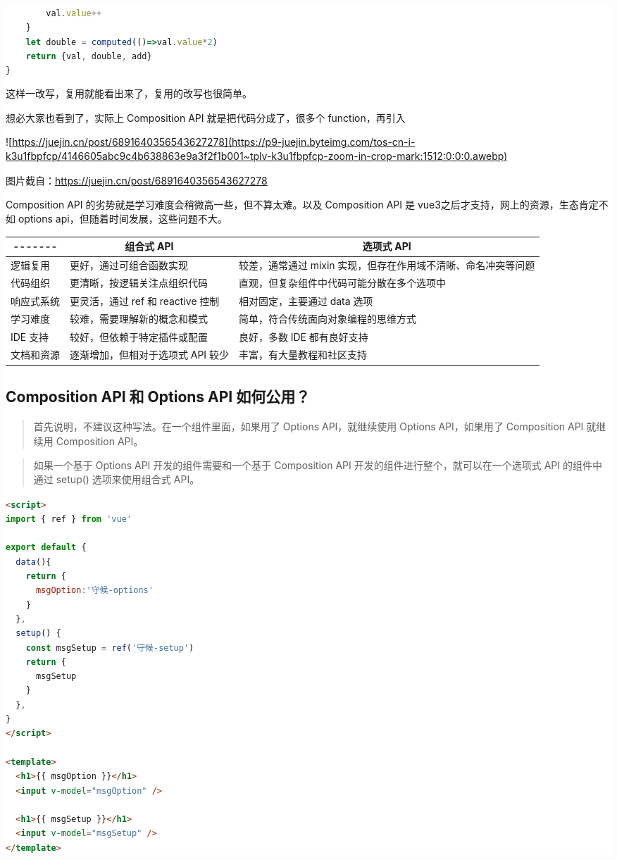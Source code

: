 ```javascript
        val.value++
    }
    let double = computed(()=>val.value*2)
    return {val, double, add}
}
```

这样一改写，复用就能看出来了，复用的改写也很简单。

想必大家也看到了，实际上 Composition API 就是把代码分成了，很多个 function，再引入

![https://juejin.cn/post/6891640356543627278](https://p9-juejin.byteimg.com/tos-cn-i-k3u1fbpfcp/4146605abc9c4b638863e9a3f2f1b001~tplv-k3u1fbpfcp-zoom-in-crop-mark:1512:0:0:0.awebp)

图片截自：https://juejin.cn/post/6891640356543627278

Composition API 的劣势就是学习难度会稍微高一些，但不算太难。以及 Composition API 是 vue3之后才支持，网上的资源，生态肯定不如 options api，但随着时间发展，这些问题不大。

|-------|组合式 API|选项式 API|
|-------|----------|---------|
|‌逻辑复用|更好，通过可组合函数实现|较差，通常通过 mixin 实现，但存在作用域不清晰、命名冲突等问题|
|‌代码组织|更清晰，按逻辑关注点组织代码|直观，但复杂组件中代码可能分散在多个选项中|
|‌响应式系统|更灵活，通过 ref 和 reactive 控制|相对固定，主要通过 data 选项|
|‌学习难度|较难，需要理解新的概念和模式|简单，符合传统面向对象编程的思维方式|
|‌IDE 支持|较好，但依赖于特定插件或配置|良好，多数 IDE 都有良好支持|
|‌文档和资源|逐渐增加，但相对于选项式 API 较少|丰富，有大量教程和社区支持|

## Composition API 和 Options API 如何公用？
> 首先说明，不建议这种写法。在一个组件里面，如果用了 Options API，就继续使用 Options API，如果用了 Composition API 就继续用 Composition API。

> 如果一个基于 Options API 开发的组件需要和一个基于 Composition API 开发的组件进行整个，就可以在一个选项式 API 的组件中通过 setup() 选项来使用组合式 API。
```html
<script>
import { ref } from 'vue'

export default {
  data(){
    return {
      msgOption:'守候-options'
    }
  },
  setup() {
    const msgSetup = ref('守候-setup')
    return {
      msgSetup
    }
  },
}
</script>

<template>
  <h1>{{ msgOption }}</h1>
  <input v-model="msgOption" />

  <h1>{{ msgSetup }}</h1>
  <input v-model="msgSetup" />
</template>
```
